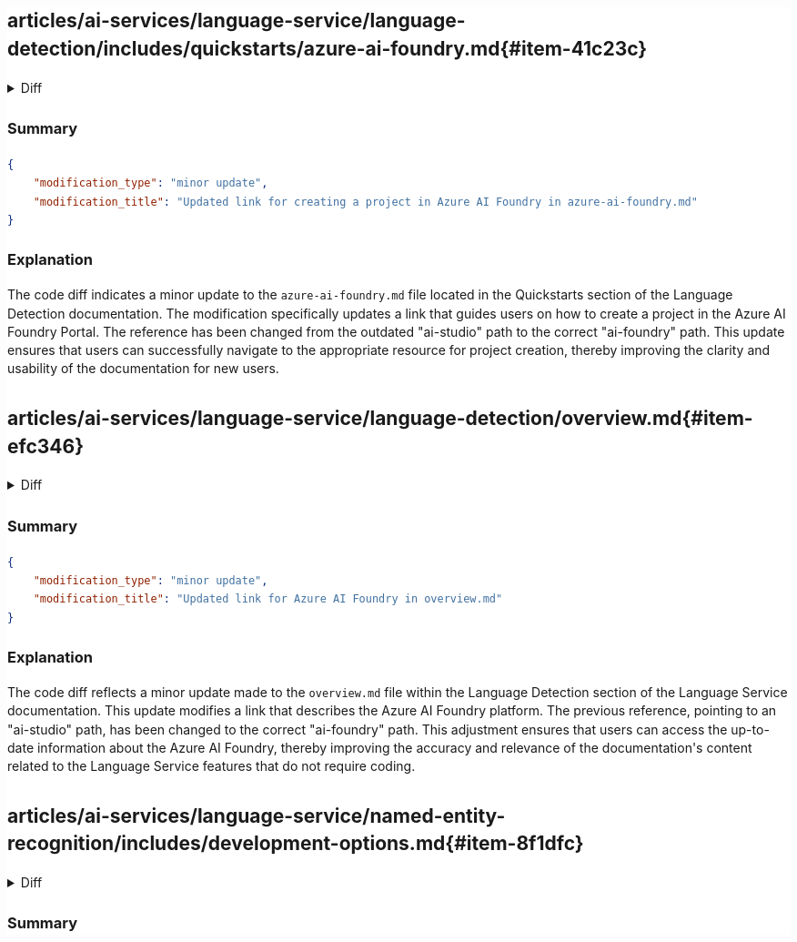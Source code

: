## articles/ai-services/language-service/language-detection/includes/quickstarts/azure-ai-foundry.md{#item-41c23c}

<details><summary>Diff</summary></details>

### Summary

```json
{
    "modification_type": "minor update",
    "modification_title": "Updated link for creating a project in Azure AI Foundry in azure-ai-foundry.md"
}
```

### Explanation
The code diff indicates a minor update to the `azure-ai-foundry.md` file located in the Quickstarts section of the Language Detection documentation. The modification specifically updates a link that guides users on how to create a project in the Azure AI Foundry Portal. The reference has been changed from the outdated "ai-studio" path to the correct "ai-foundry" path. This update ensures that users can successfully navigate to the appropriate resource for project creation, thereby improving the clarity and usability of the documentation for new users.

## articles/ai-services/language-service/language-detection/overview.md{#item-efc346}

<details><summary>Diff</summary></details>

### Summary

```json
{
    "modification_type": "minor update",
    "modification_title": "Updated link for Azure AI Foundry in overview.md"
}
```

### Explanation
The code diff reflects a minor update made to the `overview.md` file within the Language Detection section of the Language Service documentation. This update modifies a link that describes the Azure AI Foundry platform. The previous reference, pointing to an "ai-studio" path, has been changed to the correct "ai-foundry" path. This adjustment ensures that users can access the up-to-date information about the Azure AI Foundry, thereby improving the accuracy and relevance of the documentation's content related to the Language Service features that do not require coding.

## articles/ai-services/language-service/named-entity-recognition/includes/development-options.md{#item-8f1dfc}

<details><summary>Diff</summary></details>

### Summary
